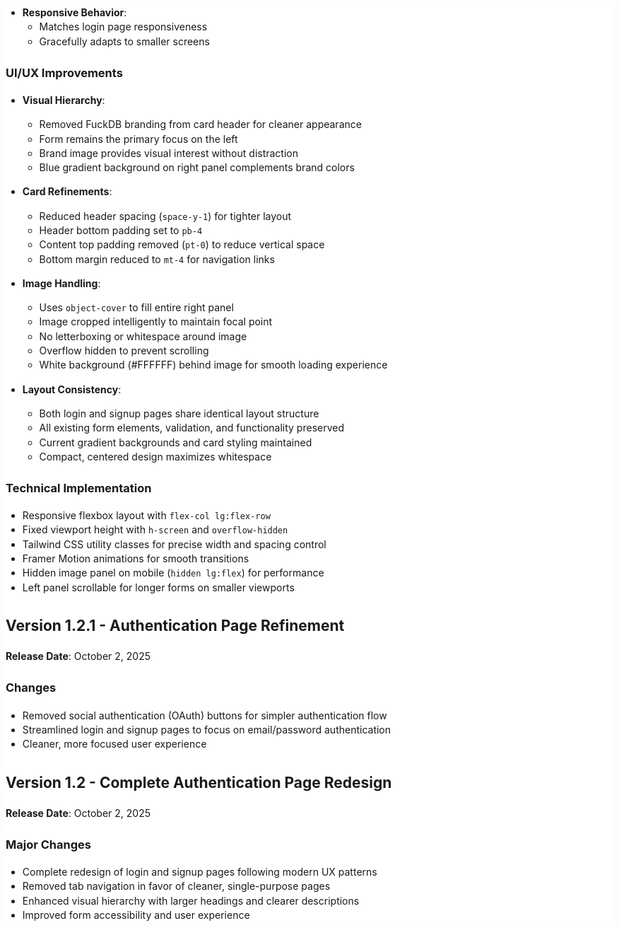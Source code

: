 - **Responsive Behavior**:
  - Matches login page responsiveness
  - Gracefully adapts to smaller screens

### UI/UX Improvements
- **Visual Hierarchy**:
  - Removed FuckDB branding from card header for cleaner appearance
  - Form remains the primary focus on the left
  - Brand image provides visual interest without distraction
  - Blue gradient background on right panel complements brand colors
  
- **Card Refinements**:
  - Reduced header spacing (`space-y-1`) for tighter layout
  - Header bottom padding set to `pb-4`
  - Content top padding removed (`pt-0`) to reduce vertical space
  - Bottom margin reduced to `mt-4` for navigation links
  
- **Image Handling**:
  - Uses `object-cover` to fill entire right panel
  - Image cropped intelligently to maintain focal point
  - No letterboxing or whitespace around image
  - Overflow hidden to prevent scrolling
  - White background (#FFFFFF) behind image for smooth loading experience
  
- **Layout Consistency**:
  - Both login and signup pages share identical layout structure
  - All existing form elements, validation, and functionality preserved
  - Current gradient backgrounds and card styling maintained
  - Compact, centered design maximizes whitespace

### Technical Implementation
- Responsive flexbox layout with `flex-col lg:flex-row`
- Fixed viewport height with `h-screen` and `overflow-hidden`
- Tailwind CSS utility classes for precise width and spacing control
- Framer Motion animations for smooth transitions
- Hidden image panel on mobile (`hidden lg:flex`) for performance
- Left panel scrollable for longer forms on smaller viewports

## Version 1.2.1 - Authentication Page Refinement
**Release Date**: October 2, 2025

### Changes
- Removed social authentication (OAuth) buttons for simpler authentication flow
- Streamlined login and signup pages to focus on email/password authentication
- Cleaner, more focused user experience

## Version 1.2 - Complete Authentication Page Redesign
**Release Date**: October 2, 2025

### Major Changes
- Complete redesign of login and signup pages following modern UX patterns
- Removed tab navigation in favor of cleaner, single-purpose pages
- Enhanced visual hierarchy with larger headings and clearer descriptions
- Improved form accessibility and user experience
